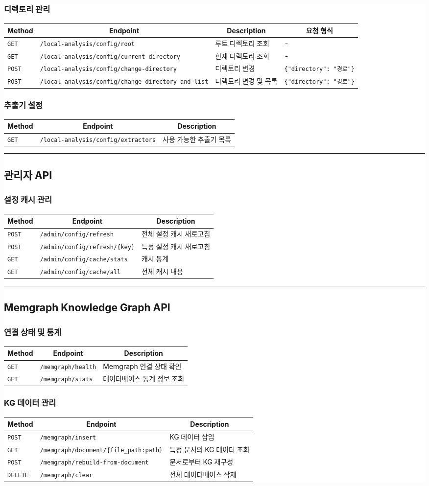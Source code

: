 ### 디렉토리 관리

| Method | Endpoint | Description | 요청 형식 |
|--------|----------|-------------|---------|
| `GET` | `/local-analysis/config/root` | 루트 디렉토리 조회 | - |
| `GET` | `/local-analysis/config/current-directory` | 현재 디렉토리 조회 | - |
| `POST` | `/local-analysis/config/change-directory` | 디렉토리 변경 | `{"directory": "경로"}` |
| `POST` | `/local-analysis/config/change-directory-and-list` | 디렉토리 변경 및 목록 | `{"directory": "경로"}` |

### 추출기 설정

| Method | Endpoint | Description |
|--------|----------|-------------|
| `GET` | `/local-analysis/config/extractors` | 사용 가능한 추출기 목록 |

---

## 관리자 API

### 설정 캐시 관리

| Method | Endpoint | Description |
|--------|----------|-------------|
| `POST` | `/admin/config/refresh` | 전체 설정 캐시 새로고침 |
| `POST` | `/admin/config/refresh/{key}` | 특정 설정 캐시 새로고침 |
| `GET` | `/admin/config/cache/stats` | 캐시 통계 |
| `GET` | `/admin/config/cache/all` | 전체 캐시 내용 |

---

## Memgraph Knowledge Graph API

### 연결 상태 및 통계

| Method | Endpoint | Description |
|--------|----------|-------------|
| `GET` | `/memgraph/health` | Memgraph 연결 상태 확인 |
| `GET` | `/memgraph/stats` | 데이터베이스 통계 정보 조회 |

### KG 데이터 관리

| Method | Endpoint | Description |
|--------|----------|-------------|
| `POST` | `/memgraph/insert` | KG 데이터 삽입 |
| `GET` | `/memgraph/document/{file_path:path}` | 특정 문서의 KG 데이터 조회 |
| `POST` | `/memgraph/rebuild-from-document` | 문서로부터 KG 재구성 |
| `DELETE` | `/memgraph/clear` | 전체 데이터베이스 삭제 |
